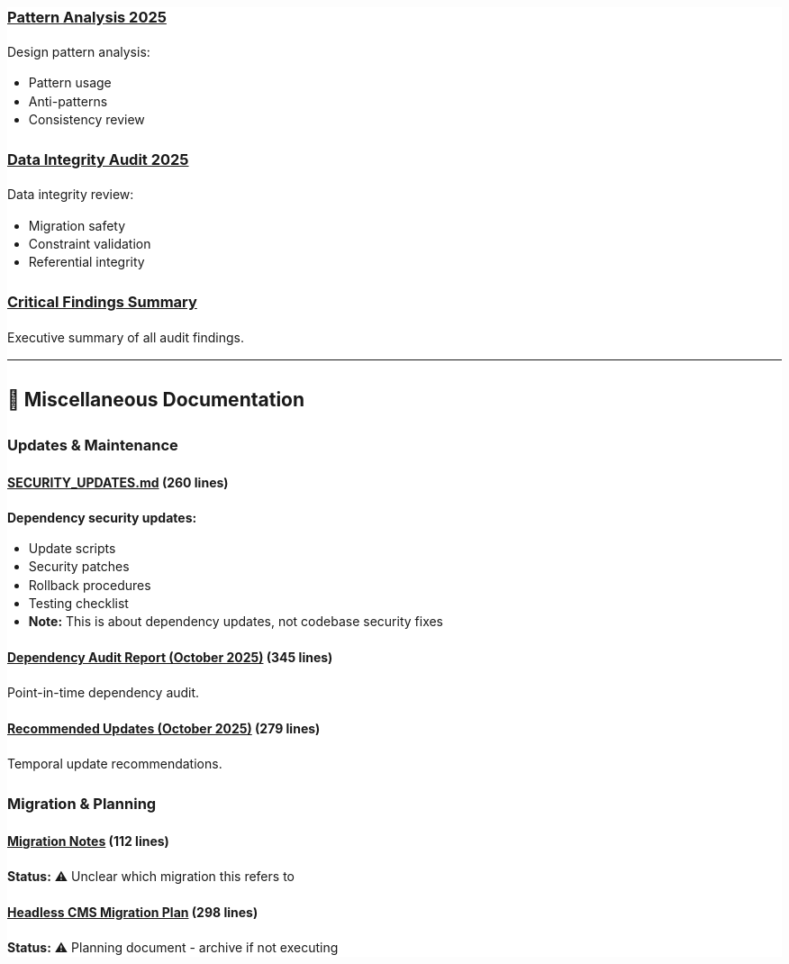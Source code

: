 ### [Pattern Analysis 2025](./audits/pattern-analysis-2025.md)
Design pattern analysis:
- Pattern usage
- Anti-patterns
- Consistency review

### [Data Integrity Audit 2025](./audits/data-integrity-audit-2025.md)
Data integrity review:
- Migration safety
- Constraint validation
- Referential integrity

### [Critical Findings Summary](./audits/critical-findings-summary.md)
Executive summary of all audit findings.

---

## 📝 Miscellaneous Documentation

### Updates & Maintenance

#### [SECURITY_UPDATES.md](./SECURITY_UPDATES.md) (260 lines)
**Dependency security updates:**
- Update scripts
- Security patches
- Rollback procedures
- Testing checklist
- **Note:** This is about dependency updates, not codebase security fixes

#### [Dependency Audit Report (October 2025)](./dependency-audit-report-2025-10.md) (345 lines)
Point-in-time dependency audit.

#### [Recommended Updates (October 2025)](./recommended-updates-october-2025.md) (279 lines)
Temporal update recommendations.

### Migration & Planning

#### [Migration Notes](./migration-notes.md) (112 lines)
**Status:** ⚠️ Unclear which migration this refers to

#### [Headless CMS Migration Plan](./headless-cms-migration-plan.md) (298 lines)
**Status:** ⚠️ Planning document - archive if not executing
